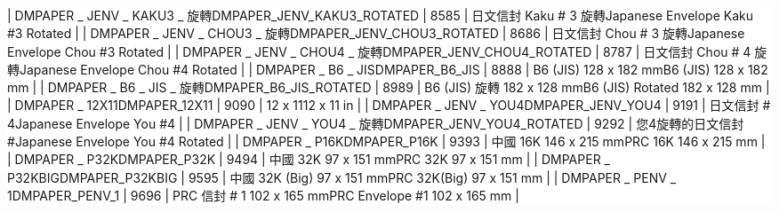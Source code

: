 | <span data-ttu-id="6b85f-363">DMPAPER \_ JENV \_ KAKU3 \_ 旋轉</span><span class="sxs-lookup"><span data-stu-id="6b85f-363">DMPAPER\_JENV\_KAKU3\_ROTATED</span></span>             | <span data-ttu-id="6b85f-364">85</span><span class="sxs-lookup"><span data-stu-id="6b85f-364">85</span></span>    | <span data-ttu-id="6b85f-365">日文信封 Kaku \# 3 旋轉</span><span class="sxs-lookup"><span data-stu-id="6b85f-365">Japanese Envelope Kaku \#3 Rotated</span></span>            |
| <span data-ttu-id="6b85f-366">DMPAPER \_ JENV \_ CHOU3 \_ 旋轉</span><span class="sxs-lookup"><span data-stu-id="6b85f-366">DMPAPER\_JENV\_CHOU3\_ROTATED</span></span>             | <span data-ttu-id="6b85f-367">86</span><span class="sxs-lookup"><span data-stu-id="6b85f-367">86</span></span>    | <span data-ttu-id="6b85f-368">日文信封 Chou \# 3 旋轉</span><span class="sxs-lookup"><span data-stu-id="6b85f-368">Japanese Envelope Chou \#3 Rotated</span></span>            |
| <span data-ttu-id="6b85f-369">DMPAPER \_ JENV \_ CHOU4 \_ 旋轉</span><span class="sxs-lookup"><span data-stu-id="6b85f-369">DMPAPER\_JENV\_CHOU4\_ROTATED</span></span>             | <span data-ttu-id="6b85f-370">87</span><span class="sxs-lookup"><span data-stu-id="6b85f-370">87</span></span>    | <span data-ttu-id="6b85f-371">日文信封 Chou \# 4 旋轉</span><span class="sxs-lookup"><span data-stu-id="6b85f-371">Japanese Envelope Chou \#4 Rotated</span></span>            |
| <span data-ttu-id="6b85f-372">DMPAPER \_ B6 \_ JIS</span><span class="sxs-lookup"><span data-stu-id="6b85f-372">DMPAPER\_B6\_JIS</span></span>                          | <span data-ttu-id="6b85f-373">88</span><span class="sxs-lookup"><span data-stu-id="6b85f-373">88</span></span>    | <span data-ttu-id="6b85f-374">B6 (JIS) 128 x 182 mm</span><span class="sxs-lookup"><span data-stu-id="6b85f-374">B6 (JIS) 128 x 182 mm</span></span>                         |
| <span data-ttu-id="6b85f-375">DMPAPER \_ B6 \_ JIS \_ 旋轉</span><span class="sxs-lookup"><span data-stu-id="6b85f-375">DMPAPER\_B6\_JIS\_ROTATED</span></span>                 | <span data-ttu-id="6b85f-376">89</span><span class="sxs-lookup"><span data-stu-id="6b85f-376">89</span></span>    | <span data-ttu-id="6b85f-377">B6 (JIS) 旋轉 182 x 128 mm</span><span class="sxs-lookup"><span data-stu-id="6b85f-377">B6 (JIS) Rotated 182 x 128 mm</span></span>                 |
| <span data-ttu-id="6b85f-378">DMPAPER \_ 12X11</span><span class="sxs-lookup"><span data-stu-id="6b85f-378">DMPAPER\_12X11</span></span>                            | <span data-ttu-id="6b85f-379">90</span><span class="sxs-lookup"><span data-stu-id="6b85f-379">90</span></span>    | <span data-ttu-id="6b85f-380">12 x 11</span><span class="sxs-lookup"><span data-stu-id="6b85f-380">12 x 11 in</span></span>                                    |
| <span data-ttu-id="6b85f-381">DMPAPER \_ JENV \_ YOU4</span><span class="sxs-lookup"><span data-stu-id="6b85f-381">DMPAPER\_JENV\_YOU4</span></span>                       | <span data-ttu-id="6b85f-382">91</span><span class="sxs-lookup"><span data-stu-id="6b85f-382">91</span></span>    | <span data-ttu-id="6b85f-383">日文信封 \# 4</span><span class="sxs-lookup"><span data-stu-id="6b85f-383">Japanese Envelope You \#4</span></span>                     |
| <span data-ttu-id="6b85f-384">DMPAPER \_ JENV \_ YOU4 \_ 旋轉</span><span class="sxs-lookup"><span data-stu-id="6b85f-384">DMPAPER\_JENV\_YOU4\_ROTATED</span></span>              | <span data-ttu-id="6b85f-385">92</span><span class="sxs-lookup"><span data-stu-id="6b85f-385">92</span></span>    | <span data-ttu-id="6b85f-386">您4旋轉的日文信封 \#</span><span class="sxs-lookup"><span data-stu-id="6b85f-386">Japanese Envelope You \#4 Rotated</span></span>             |
| <span data-ttu-id="6b85f-387">DMPAPER \_ P16K</span><span class="sxs-lookup"><span data-stu-id="6b85f-387">DMPAPER\_P16K</span></span>                             | <span data-ttu-id="6b85f-388">93</span><span class="sxs-lookup"><span data-stu-id="6b85f-388">93</span></span>    | <span data-ttu-id="6b85f-389">中國 16K 146 x 215 mm</span><span class="sxs-lookup"><span data-stu-id="6b85f-389">PRC 16K 146 x 215 mm</span></span>                          |
| <span data-ttu-id="6b85f-390">DMPAPER \_ P32K</span><span class="sxs-lookup"><span data-stu-id="6b85f-390">DMPAPER\_P32K</span></span>                             | <span data-ttu-id="6b85f-391">94</span><span class="sxs-lookup"><span data-stu-id="6b85f-391">94</span></span>    | <span data-ttu-id="6b85f-392">中國 32K 97 x 151 mm</span><span class="sxs-lookup"><span data-stu-id="6b85f-392">PRC 32K 97 x 151 mm</span></span>                           |
| <span data-ttu-id="6b85f-393">DMPAPER \_ P32KBIG</span><span class="sxs-lookup"><span data-stu-id="6b85f-393">DMPAPER\_P32KBIG</span></span>                          | <span data-ttu-id="6b85f-394">95</span><span class="sxs-lookup"><span data-stu-id="6b85f-394">95</span></span>    | <span data-ttu-id="6b85f-395">中國 32K (Big) 97 x 151 mm</span><span class="sxs-lookup"><span data-stu-id="6b85f-395">PRC 32K(Big) 97 x 151 mm</span></span>                      |
| <span data-ttu-id="6b85f-396">DMPAPER \_ PENV \_ 1</span><span class="sxs-lookup"><span data-stu-id="6b85f-396">DMPAPER\_PENV\_1</span></span>                          | <span data-ttu-id="6b85f-397">96</span><span class="sxs-lookup"><span data-stu-id="6b85f-397">96</span></span>    | <span data-ttu-id="6b85f-398">PRC 信封 \# 1 102 x 165 mm</span><span class="sxs-lookup"><span data-stu-id="6b85f-398">PRC Envelope \#1 102 x 165 mm</span></span>                 |
